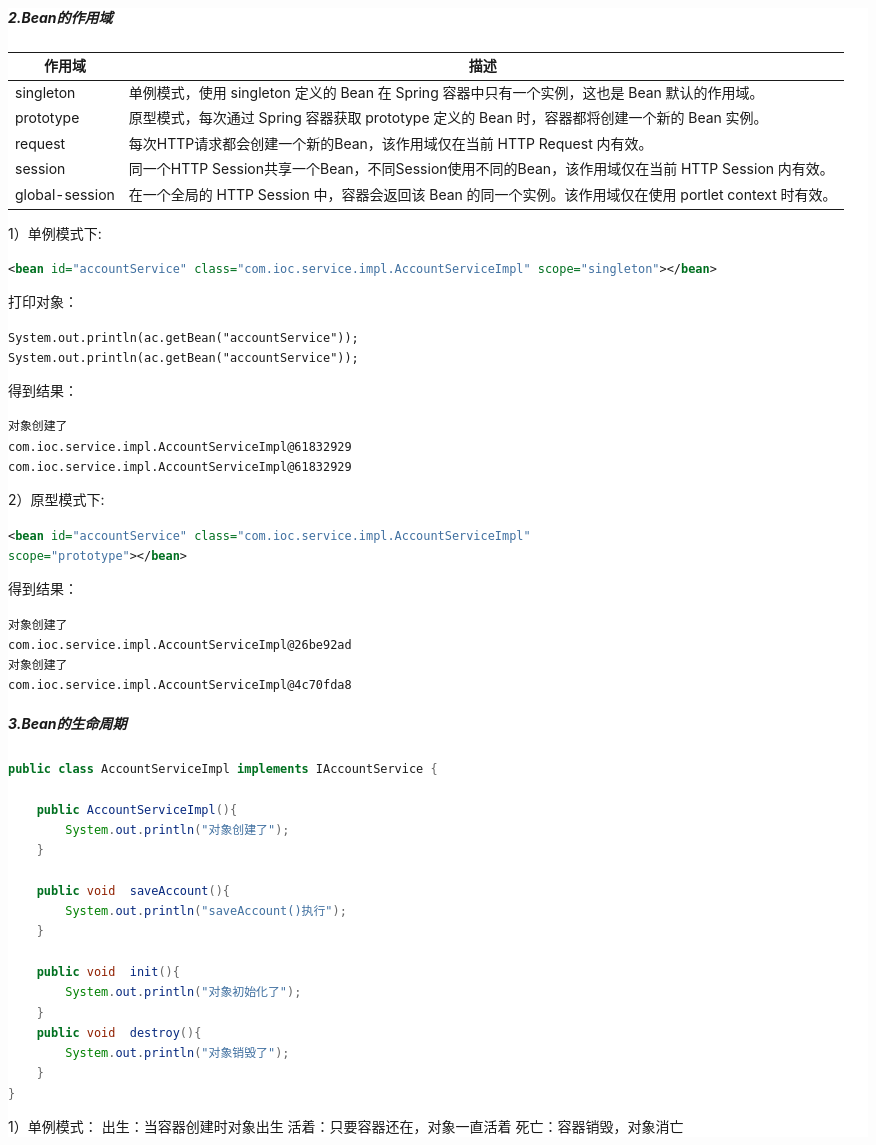 
##### 2.Bean的作用域

|作用域 | 描述|
| --- | --- |
| singleton | 单例模式，使用 singleton 定义的 Bean 在 Spring 容器中只有一个实例，这也是 Bean 默认的作用域。 |
| prototype | 原型模式，每次通过 Spring 容器获取 prototype 定义的 Bean 时，容器都将创建一个新的 Bean 实例。 |
| request | 每次HTTP请求都会创建一个新的Bean，该作用域仅在当前 HTTP Request 内有效。|
| session | 同一个HTTP Session共享一个Bean，不同Session使用不同的Bean，该作用域仅在当前 HTTP Session 内有效。 |
| global-session | 在一个全局的 HTTP Session 中，容器会返回该 Bean 的同一个实例。该作用域仅在使用 portlet context 时有效。 |

1）单例模式下:
```xml
<bean id="accountService" class="com.ioc.service.impl.AccountServiceImpl" scope="singleton"></bean>
```
打印对象：
```shell script
System.out.println(ac.getBean("accountService"));
System.out.println(ac.getBean("accountService"));
```
得到结果：
```shell
对象创建了
com.ioc.service.impl.AccountServiceImpl@61832929
com.ioc.service.impl.AccountServiceImpl@61832929
```
2）原型模式下:
```xml
<bean id="accountService" class="com.ioc.service.impl.AccountServiceImpl" 
scope="prototype"></bean>
```
得到结果：
```shell
对象创建了
com.ioc.service.impl.AccountServiceImpl@26be92ad
对象创建了
com.ioc.service.impl.AccountServiceImpl@4c70fda8
```

##### 3.Bean的生命周期

```java
public class AccountServiceImpl implements IAccountService {

    public AccountServiceImpl(){
        System.out.println("对象创建了");
    }

    public void  saveAccount(){
        System.out.println("saveAccount()执行");
    }

    public void  init(){
        System.out.println("对象初始化了");
    }
    public void  destroy(){
        System.out.println("对象销毁了");
    }
}
```
1）单例模式： 
出生：当容器创建时对象出生 
活着：只要容器还在，对象一直活着 
死亡：容器销毁，对象消亡 